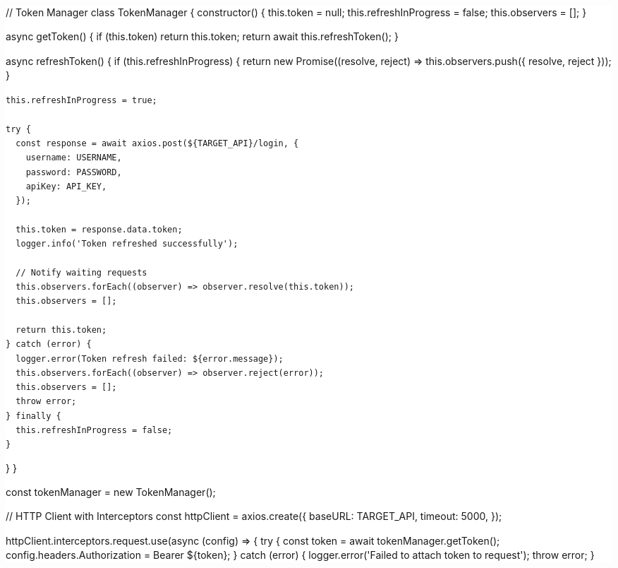 // Token Manager
class TokenManager {
  constructor() {
    this.token = null;
    this.refreshInProgress = false;
    this.observers = [];
  }

  async getToken() {
    if (this.token) return this.token;
    return await this.refreshToken();
  }

  async refreshToken() {
    if (this.refreshInProgress) {
      return new Promise((resolve, reject) => this.observers.push({ resolve, reject }));
    }

    this.refreshInProgress = true;

    try {
      const response = await axios.post(${TARGET_API}/login, {
        username: USERNAME,
        password: PASSWORD,
        apiKey: API_KEY,
      });

      this.token = response.data.token;
      logger.info('Token refreshed successfully');

      // Notify waiting requests
      this.observers.forEach((observer) => observer.resolve(this.token));
      this.observers = [];

      return this.token;
    } catch (error) {
      logger.error(Token refresh failed: ${error.message});
      this.observers.forEach((observer) => observer.reject(error));
      this.observers = [];
      throw error;
    } finally {
      this.refreshInProgress = false;
    }
  }
}

const tokenManager = new TokenManager();

// HTTP Client with Interceptors
const httpClient = axios.create({
  baseURL: TARGET_API,
  timeout: 5000,
});

httpClient.interceptors.request.use(async (config) => {
  try {
    const token = await tokenManager.getToken();
    config.headers.Authorization = Bearer ${token};
  } catch (error) {
    logger.error('Failed to attach token to request');
    throw error;
  }
